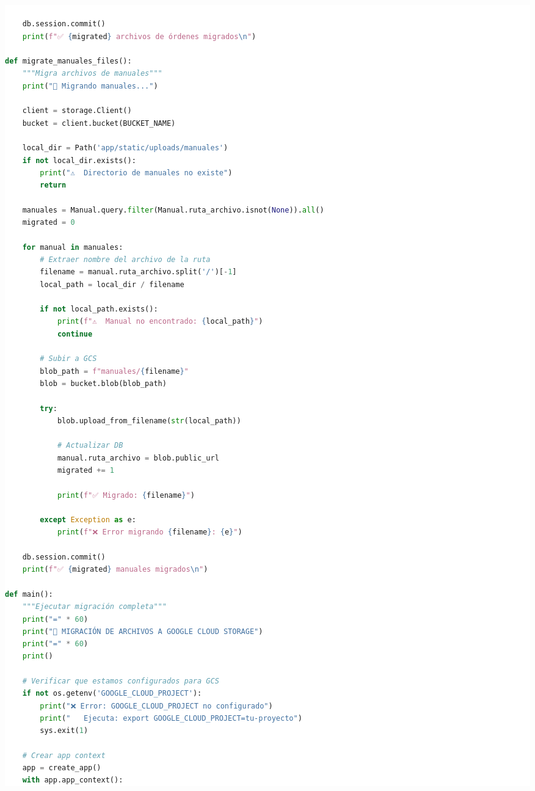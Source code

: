 ```python
    
    db.session.commit()
    print(f"✅ {migrated} archivos de órdenes migrados\n")

def migrate_manuales_files():
    """Migra archivos de manuales"""
    print("🔄 Migrando manuales...")
    
    client = storage.Client()
    bucket = client.bucket(BUCKET_NAME)
    
    local_dir = Path('app/static/uploads/manuales')
    if not local_dir.exists():
        print("⚠️  Directorio de manuales no existe")
        return
    
    manuales = Manual.query.filter(Manual.ruta_archivo.isnot(None)).all()
    migrated = 0
    
    for manual in manuales:
        # Extraer nombre del archivo de la ruta
        filename = manual.ruta_archivo.split('/')[-1]
        local_path = local_dir / filename
        
        if not local_path.exists():
            print(f"⚠️  Manual no encontrado: {local_path}")
            continue
        
        # Subir a GCS
        blob_path = f"manuales/{filename}"
        blob = bucket.blob(blob_path)
        
        try:
            blob.upload_from_filename(str(local_path))
            
            # Actualizar DB
            manual.ruta_archivo = blob.public_url
            migrated += 1
            
            print(f"✅ Migrado: {filename}")
            
        except Exception as e:
            print(f"❌ Error migrando {filename}: {e}")
    
    db.session.commit()
    print(f"✅ {migrated} manuales migrados\n")

def main():
    """Ejecutar migración completa"""
    print("=" * 60)
    print("🚀 MIGRACIÓN DE ARCHIVOS A GOOGLE CLOUD STORAGE")
    print("=" * 60)
    print()
    
    # Verificar que estamos configurados para GCS
    if not os.getenv('GOOGLE_CLOUD_PROJECT'):
        print("❌ Error: GOOGLE_CLOUD_PROJECT no configurado")
        print("   Ejecuta: export GOOGLE_CLOUD_PROJECT=tu-proyecto")
        sys.exit(1)
    
    # Crear app context
    app = create_app()
    with app.app_context():
```